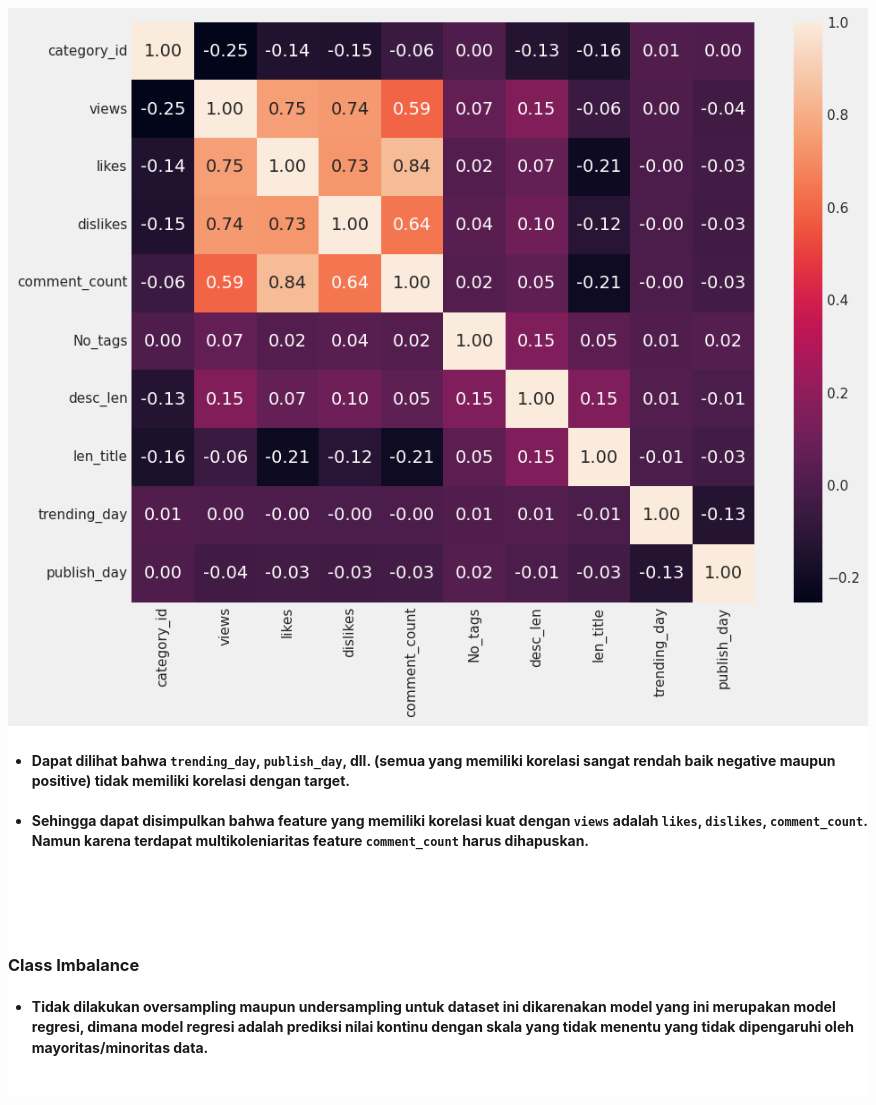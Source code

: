 ![Inf](PICT/10.png)

* #### Dapat dilihat bahwa `trending_day`, `publish_day`, dll. (semua yang memiliki korelasi sangat rendah baik negative maupun positive) tidak memiliki korelasi dengan target.
* #### Sehingga dapat disimpulkan bahwa feature yang memiliki korelasi kuat dengan `views` adalah `likes`, `dislikes`, `comment_count`. Namun karena terdapat multikoleniaritas feature `comment_count` harus dihapuskan.
<br>
<br>
<br>

### Class Imbalance

* #### Tidak dilakukan oversampling maupun undersampling untuk dataset ini dikarenakan model yang ini merupakan model regresi, dimana model regresi adalah prediksi nilai kontinu dengan skala yang tidak menentu yang tidak dipengaruhi oleh mayoritas/minoritas data.
<br>
